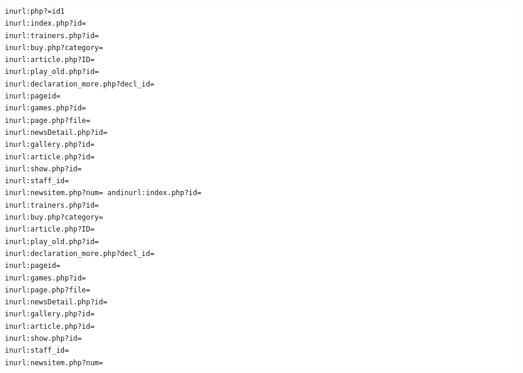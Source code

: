 	inurl:php?=id1
	inurl:index.php?id=
	inurl:trainers.php?id=
	inurl:buy.php?category=
	inurl:article.php?ID=
	inurl:play_old.php?id=
	inurl:declaration_more.php?decl_id=
	inurl:pageid=
	inurl:games.php?id=
	inurl:page.php?file=
	inurl:newsDetail.php?id=
	inurl:gallery.php?id=
	inurl:article.php?id=
	inurl:show.php?id=
	inurl:staff_id=
	inurl:newsitem.php?num= andinurl:index.php?id=
	inurl:trainers.php?id=
	inurl:buy.php?category=
	inurl:article.php?ID=
	inurl:play_old.php?id=
	inurl:declaration_more.php?decl_id=
	inurl:pageid=
	inurl:games.php?id=
	inurl:page.php?file=
	inurl:newsDetail.php?id=
	inurl:gallery.php?id=
	inurl:article.php?id=
	inurl:show.php?id=
	inurl:staff_id=
	inurl:newsitem.php?num=
